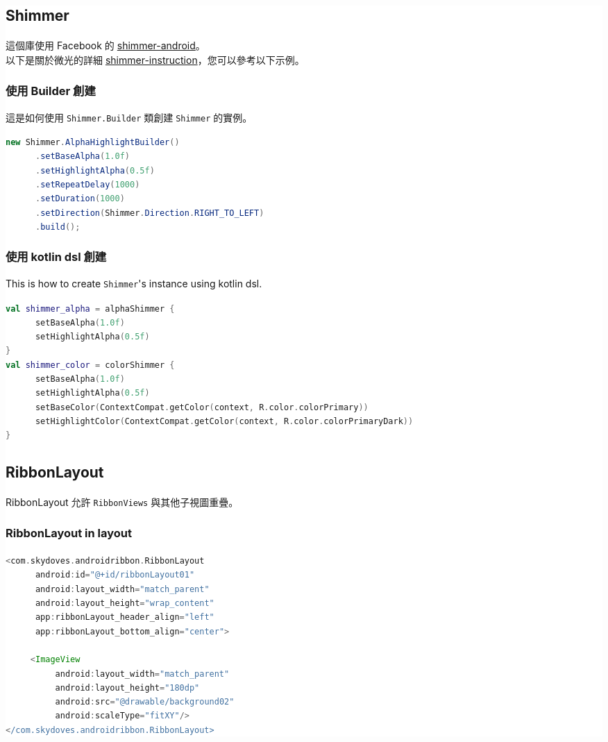 ## Shimmer
這個庫使用 Facebook 的 [shimmer-android](https://github.com/facebook/shimmer-android)。<br>
以下是關於微光的詳細 [shimmer-instruction](http://facebook.github.io/shimmer-android/)，您可以參考以下示例。

### 使用 Builder 創建
這是如何使用 `Shimmer.Builder` 類創建 `Shimmer` 的實例。
```java
new Shimmer.AlphaHighlightBuilder()
      .setBaseAlpha(1.0f)
      .setHighlightAlpha(0.5f)
      .setRepeatDelay(1000)
      .setDuration(1000)
      .setDirection(Shimmer.Direction.RIGHT_TO_LEFT)
      .build();
```

### 使用 kotlin dsl 創建
This is how to create `Shimmer`'s instance using kotlin dsl.
```kotlin
val shimmer_alpha = alphaShimmer {
      setBaseAlpha(1.0f)
      setHighlightAlpha(0.5f)
}
val shimmer_color = colorShimmer {
      setBaseAlpha(1.0f)
      setHighlightAlpha(0.5f)
      setBaseColor(ContextCompat.getColor(context, R.color.colorPrimary))
      setHighlightColor(ContextCompat.getColor(context, R.color.colorPrimaryDark))
}
```

## RibbonLayout
RibbonLayout 允許 `RibbonViews` 與其他子視圖重疊。

### RibbonLayout in layout
```gradle
<com.skydoves.androidribbon.RibbonLayout
      android:id="@+id/ribbonLayout01"
      android:layout_width="match_parent"
      android:layout_height="wrap_content"
      app:ribbonLayout_header_align="left"
      app:ribbonLayout_bottom_align="center">

     <ImageView
          android:layout_width="match_parent"
          android:layout_height="180dp"
          android:src="@drawable/background02"
          android:scaleType="fitXY"/>
</com.skydoves.androidribbon.RibbonLayout>
```
